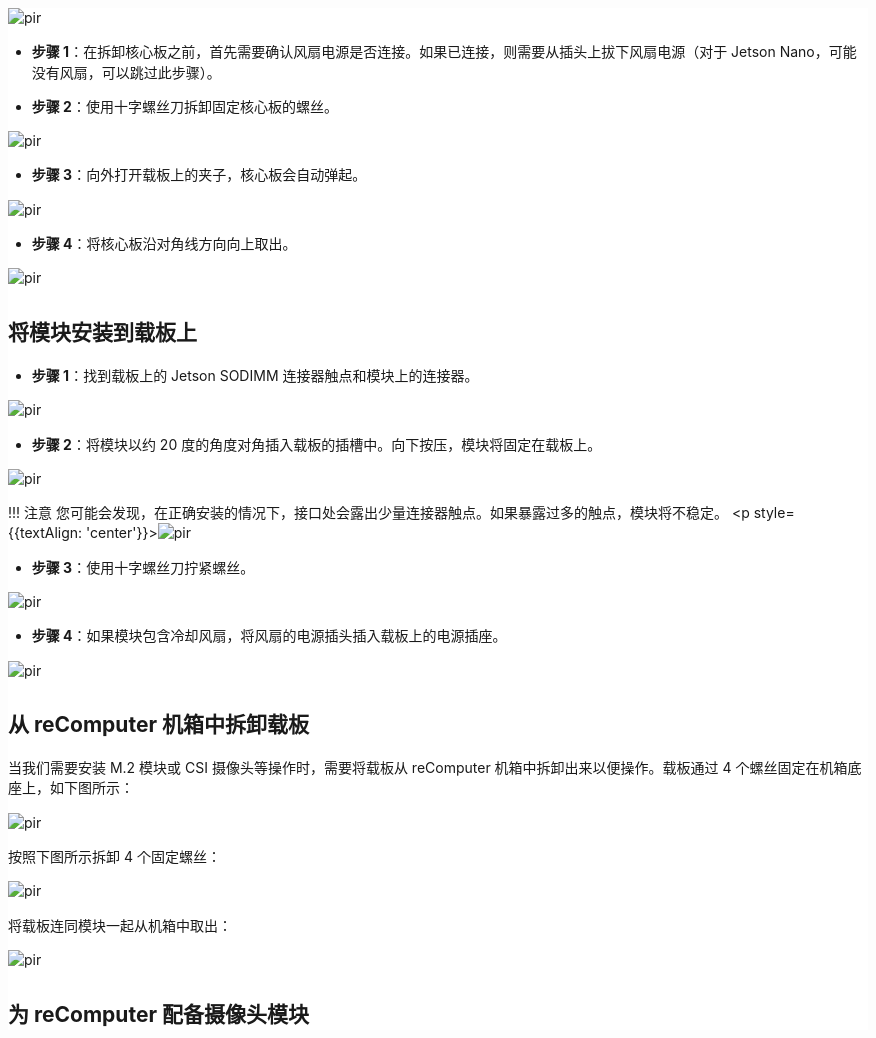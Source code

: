 <p style={{textAlign: 'center'}}><img src="https://files.seeedstudio.com/wiki/recomputerzhongwen/reyingjian2.jpg" alt="pir" width={600} height="auto" /></p>

- **步骤 1**：在拆卸核心板之前，首先需要确认风扇电源是否连接。如果已连接，则需要从插头上拔下风扇电源（对于 Jetson Nano，可能没有风扇，可以跳过此步骤）。

- **步骤 2**：使用十字螺丝刀拆卸固定核心板的螺丝。

<p style={{textAlign: 'center'}}><img src="https://files.seeedstudio.com/wiki/recomputer-Jetson-20-1-H1/reComputerdisassembly2.jpg" alt="pir" width={500} height="auto" /></p>

- **步骤 3**：向外打开载板上的夹子，核心板会自动弹起。

<p style={{textAlign: 'center'}}><img src="https://files.seeedstudio.com/wiki/recomputer-Jetson-20-1-H1/reComputerdisassembly3.jpg" alt="pir" width={500} height="auto" /></p>

- **步骤 4**：将核心板沿对角线方向向上取出。

<p style={{textAlign: 'center'}}><img src="https://files.seeedstudio.com/wiki/recomputer-Jetson-20-1-H1/reComputerdisassembly4.jpg" alt="pir" width={500} height="auto" /></p>

## 将模块安装到载板上

- **步骤 1**：找到载板上的 Jetson SODIMM 连接器触点和模块上的连接器。

<p style={{textAlign: 'center'}}><img src="https://files.seeedstudio.com/wiki/recomputer-Jetson-20-1-H1/reComputerreinstalltion.jpg" alt="pir" width={500} height="auto" /></p>

- **步骤 2**：将模块以约 20 度的角度对角插入载板的插槽中。向下按压，模块将固定在载板上。

<p style={{textAlign: 'center'}}><img src="https://files.seeedstudio.com/wiki/recomputer-Jetson-20-1-H1/reComputerreinstalltion2.jpg" alt="pir" width={500} height="auto" /></p>

!!! 注意
    您可能会发现，在正确安装的情况下，接口处会露出少量连接器触点。如果暴露过多的触点，模块将不稳定。
    <p style={{textAlign: 'center'}}><img src="https://files.seeedstudio.com/wiki/recomputer-Jetson-20-1-H1/reComputerreinstalltion3.jpg" alt="pir" width={800} height="auto" /></p>

- **步骤 3**：使用十字螺丝刀拧紧螺丝。

<p style={{textAlign: 'center'}}><img src="https://files.seeedstudio.com/wiki/recomputer-Jetson-20-1-H1/reComputerdisassembly2.jpg" alt="pir" width={500} height="auto" /></p>

- **步骤 4**：如果模块包含冷却风扇，将风扇的电源插头插入载板上的电源插座。

<p style={{textAlign: 'center'}}><img src="https://files.seeedstudio.com/wiki/recomputerzhongwen/reyingjian2.jpg" alt="pir" width={600} height="auto" /></p>

## 从 reComputer 机箱中拆卸载板

当我们需要安装 M.2 模块或 CSI 摄像头等操作时，需要将载板从 reComputer 机箱中拆卸出来以便操作。载板通过 4 个螺丝固定在机箱底座上，如下图所示：

<p style={{textAlign: 'center'}}><img src="https://files.seeedstudio.com/wiki/recomputerzhongwen/reyingjian5.jpg" alt="pir" width={600} height="auto" /></p>

按照下图所示拆卸 4 个固定螺丝：

<p style={{textAlign: 'center'}}><img src="https://files.seeedstudio.com/wiki/recomputerzhongwen/reyingjian6.jpg" alt="pir" width={600} height="auto" /></p>

将载板连同模块一起从机箱中取出：

<p style={{textAlign: 'center'}}><img src="https://files.seeedstudio.com/wiki/recomputerzhongwen/reyingjian7.jpg" alt="pir" width={600} height="auto" /></p>

## 为 reComputer 配备摄像头模块
